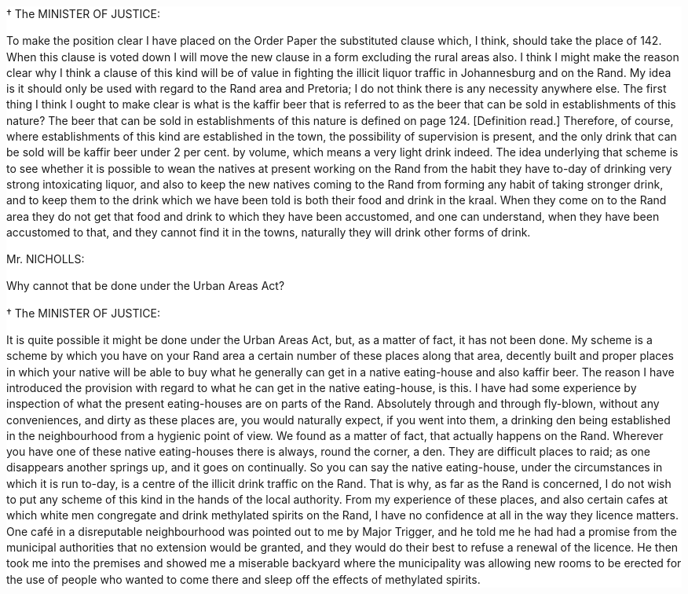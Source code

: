 </speech>

<speech by="#minister_of_justice">

<from>&#x2020; The <person refersTo="hansard_za">MINISTER OF JUSTICE</person>:</from>

<p>To make the position clear I have placed on the Order Paper the substituted clause which, I think, should take the place of 142. When this clause is voted down I will move the new clause in a form excluding the rural areas also. I think I might make the reason clear why I think a clause of this kind will be of value in fighting the illicit liquor traffic in Johannesburg and on the Rand. My idea is it should only be used with regard to the Rand area and Pretoria; I do not think there is any necessity anywhere else. The first thing I think I ought to make clear is what is the kaffir beer that is referred to as the beer that can be sold in establishments of this nature? The beer that can be sold in establishments of this nature is defined on page 124. [Definition read.] Therefore, of course, where establishments of this kind are established in the town, the possibility of supervision is present, and the only drink that can be sold will be kaffir beer under 2 per cent. by volume, which means a very light drink indeed. The idea underlying that scheme is to see whether it is possible to wean the natives at present working on the Rand from the habit they have to-day of drinking very strong intoxicating liquor, and also to keep the new natives coming to the Rand from forming any habit of taking stronger drink, and to keep them to the drink which we have been told is both their food and drink in the kraal. When they come on to the Rand area they do not get that food and drink to which they have been accustomed, and one can understand, when they have been accustomed to that, and they cannot find it in the towns, naturally they will drink other forms of drink.</p>

</speech>

<speech by="#nicholls">

<from>Mr. <person refersTo="hansard_za">NICHOLLS</person>:</from>

<p>Why cannot that be done under the Urban Areas Act?</p>

</speech>

<speech by="#minister_of_justice">

<from>&#x2020; The <person refersTo="hansard_za">MINISTER OF JUSTICE</person>:</from>

<p>It is quite possible it might be done under the Urban Areas Act, but, as a matter of fact, it has not been done. My scheme is a scheme by which you have on your Rand area a certain number of these places along that area, decently built and proper places in which your native will be able to buy what he generally can get in a native eating-house and also kaffir beer. The reason I have introduced the provision with regard to what he can get in the native eating-house, is this. I have had some experience by inspection of what the present eating-houses are on parts of the Rand. Absolutely through and through fly-blown, without any conveniences, and dirty as these places are, you would <span class="col_2669-2670" refersTo="page_1401"/>naturally expect, if you went into them, a drinking den being established in the neighbourhood from a hygienic point of view. We found as a matter of fact, that actually happens on the Rand. Wherever you have one of these native eating-houses there is always, round the corner, a den. They are difficult places to raid; as one disappears another springs up, and it goes on continually. So you can say the native eating-house, under the circumstances in which it is run to-day, is a centre of the illicit drink traffic on the Rand. That is why, as far as the Rand is concerned, I do not wish to put any scheme of this kind in the hands of the local authority. From my experience of these places, and also certain cafes at which white men congregate and drink methylated spirits on the Rand, I have no confidence at all in the way they licence matters. One caf&#x00E9; in a disreputable neighbourhood was pointed out to me by Major Trigger, and he told me he had had a promise from the municipal authorities that no extension would be granted, and they would do their best to refuse a renewal of the licence. He then took me into the premises and showed me a miserable backyard where the municipality was allowing new rooms to be erected for the use of people who wanted to come there and sleep off the effects of methylated spirits.</p>
